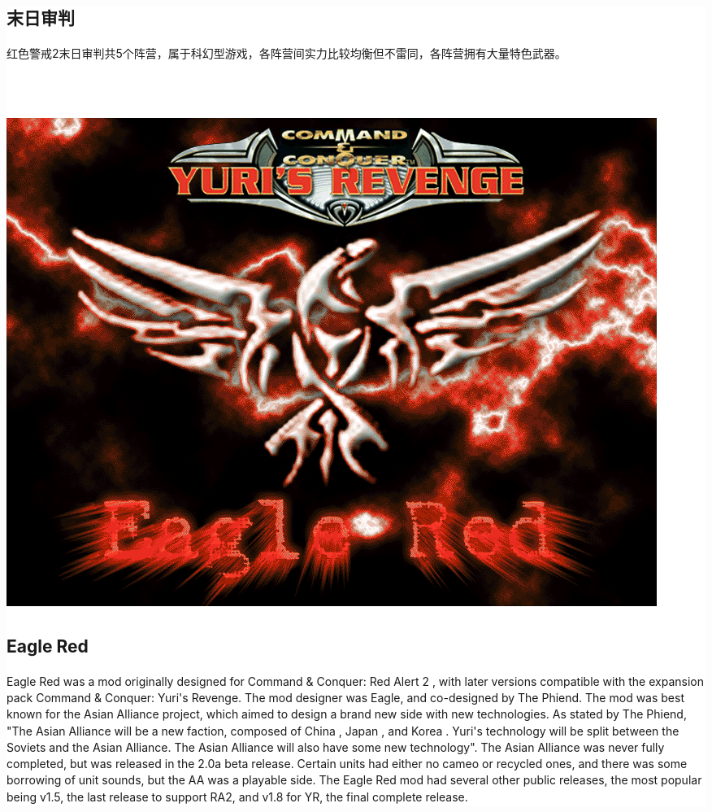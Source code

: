 
## 末日审判

红色警戒2末日审判共5个阵营，属于科幻型游戏，各阵营间实力比较均衡但不雷同，各阵营拥有大量特色武器。

<br><br>

![](./assets/eaglered.png)

## Eagle Red

Eagle Red was a mod originally designed for Command & Conquer: Red Alert 2 , with later versions compatible with the expansion pack Command & Conquer: Yuri's Revenge. The mod designer was Eagle, and co-designed by The Phiend. The mod was best known for the Asian Alliance project, which aimed to design a brand new side with new technologies. As stated by The Phiend, "The Asian Alliance will be a new faction, composed of China , Japan , and Korea . Yuri's technology will be split between the Soviets and the Asian Alliance. The Asian Alliance will also have some new technology". The Asian Alliance was never fully completed, but was released in the 2.0a beta release. Certain units had either no cameo or recycled ones, and there was some borrowing of unit sounds, but the AA was a playable side. The Eagle Red mod had several other public releases, the most popular being v1.5, the last release to support RA2, and v1.8 for YR, the final complete release.
